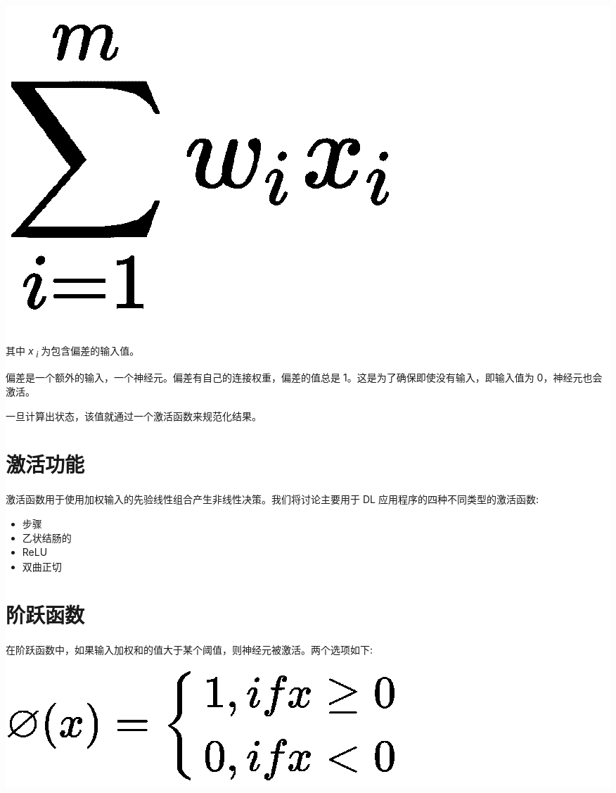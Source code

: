 ![](img/5829c6c1-8a70-4533-9caa-ad660e04b089.png)

其中 *x <sub class="calibre54">i</sub>* 为包含偏差的输入值。

偏差是一个额外的输入，一个神经元。偏差有自己的连接权重，偏差的值总是 1。这是为了确保即使没有输入，即输入值为 0，神经元也会激活。

一旦计算出状态，该值就通过一个激活函数来规范化结果。

# 激活功能

激活函数用于使用加权输入的先验线性组合产生非线性决策。我们将讨论主要用于 DL 应用程序的四种不同类型的激活函数:

*   步骤
*   乙状结肠的
*   ReLU
*   双曲正切

# 阶跃函数

在阶跃函数中，如果输入加权和的值大于某个阈值，则神经元被激活。两个选项如下:

![](img/7dc5f438-9c3b-4ad0-b2fc-434dfdb13585.png)
